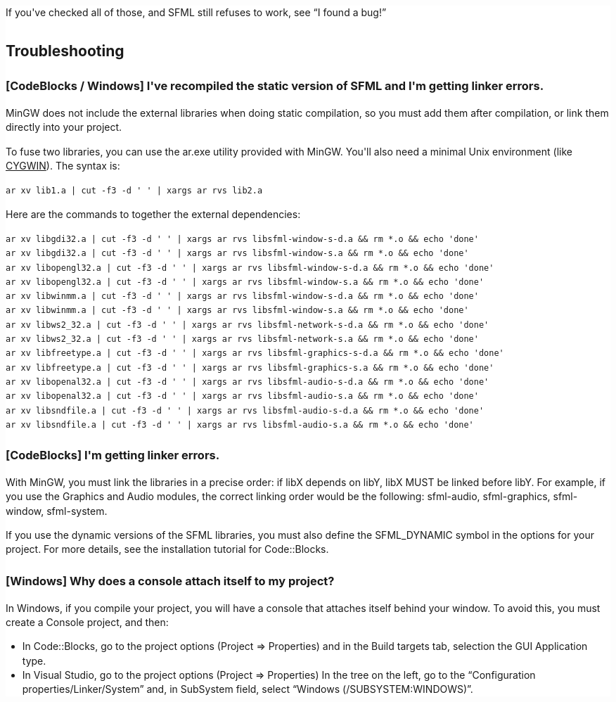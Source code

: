 If you've checked all of those, and SFML still refuses to work, see “I found a bug!”

## <a name="troubleshooting"/>Troubleshooting

### <a name="cb_win_static"/>[CodeBlocks / Windows] I've recompiled the static version of SFML and I'm getting linker errors.

MinGW does not include the external libraries when doing static compilation, so you must add them after compilation, or link them directly into your project.

To fuse two libraries, you can use the ar.exe utility provided with MinGW. You'll also need a minimal Unix environment (like [CYGWIN](http://www.cygwin.com/)). The syntax is:

    ar xv lib1.a | cut -f3 -d ' ' | xargs ar rvs lib2.a

Here are the commands to together the external dependencies:

    ar xv libgdi32.a | cut -f3 -d ' ' | xargs ar rvs libsfml-window-s-d.a && rm *.o && echo 'done'
    ar xv libgdi32.a | cut -f3 -d ' ' | xargs ar rvs libsfml-window-s.a && rm *.o && echo 'done'
    ar xv libopengl32.a | cut -f3 -d ' ' | xargs ar rvs libsfml-window-s-d.a && rm *.o && echo 'done'
    ar xv libopengl32.a | cut -f3 -d ' ' | xargs ar rvs libsfml-window-s.a && rm *.o && echo 'done'
    ar xv libwinmm.a | cut -f3 -d ' ' | xargs ar rvs libsfml-window-s-d.a && rm *.o && echo 'done'
    ar xv libwinmm.a | cut -f3 -d ' ' | xargs ar rvs libsfml-window-s.a && rm *.o && echo 'done'
    ar xv libws2_32.a | cut -f3 -d ' ' | xargs ar rvs libsfml-network-s-d.a && rm *.o && echo 'done'
    ar xv libws2_32.a | cut -f3 -d ' ' | xargs ar rvs libsfml-network-s.a && rm *.o && echo 'done'
    ar xv libfreetype.a | cut -f3 -d ' ' | xargs ar rvs libsfml-graphics-s-d.a && rm *.o && echo 'done'
    ar xv libfreetype.a | cut -f3 -d ' ' | xargs ar rvs libsfml-graphics-s.a && rm *.o && echo 'done'
    ar xv libopenal32.a | cut -f3 -d ' ' | xargs ar rvs libsfml-audio-s-d.a && rm *.o && echo 'done'
    ar xv libopenal32.a | cut -f3 -d ' ' | xargs ar rvs libsfml-audio-s.a && rm *.o && echo 'done'
    ar xv libsndfile.a | cut -f3 -d ' ' | xargs ar rvs libsfml-audio-s-d.a && rm *.o && echo 'done'
    ar xv libsndfile.a | cut -f3 -d ' ' | xargs ar rvs libsfml-audio-s.a && rm *.o && echo 'done'

### <a name="cb_linker"/>[CodeBlocks] I'm getting linker errors.

With MinGW, you must link the libraries in a precise order: if libX depends on libY, libX MUST be linked before libY. For example, if you use the Graphics and Audio modules, the correct linking order would be the following: sfml-audio, sfml-graphics, sfml-window, sfml-system.

If you use the dynamic versions of the SFML libraries, you must also define the SFML_DYNAMIC symbol in the options for your project. For more details, see the installation tutorial for Code::Blocks.

### <a name="win_console"/>[Windows] Why does a console attach itself to my project?

In Windows, if you compile your project, you will have a console that attaches itself behind your window. To avoid this, you must create a Console project, and then:

* In Code::Blocks, go to the project options (Project ⇒ Properties) and in the Build targets tab, selection the GUI Application type.
* In Visual Studio, go to the project options (Project ⇒ Properties) In the tree on the left, go to the “Configuration properties/Linker/System” and, in SubSystem field, select “Windows (/SUBSYSTEM:WINDOWS)”.

